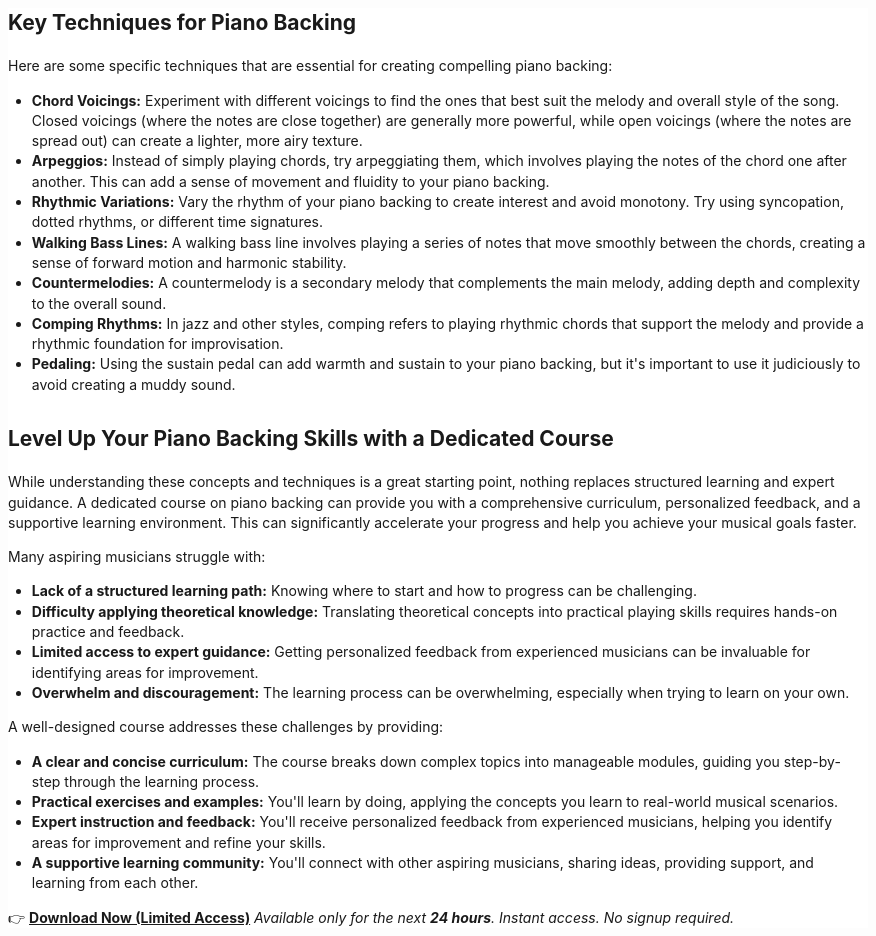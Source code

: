 ## Key Techniques for Piano Backing

Here are some specific techniques that are essential for creating compelling piano backing:

*   **Chord Voicings:** Experiment with different voicings to find the ones that best suit the melody and overall style of the song. Closed voicings (where the notes are close together) are generally more powerful, while open voicings (where the notes are spread out) can create a lighter, more airy texture.
*   **Arpeggios:** Instead of simply playing chords, try arpeggiating them, which involves playing the notes of the chord one after another. This can add a sense of movement and fluidity to your piano backing.
*   **Rhythmic Variations:** Vary the rhythm of your piano backing to create interest and avoid monotony. Try using syncopation, dotted rhythms, or different time signatures.
*   **Walking Bass Lines:** A walking bass line involves playing a series of notes that move smoothly between the chords, creating a sense of forward motion and harmonic stability.
*   **Countermelodies:** A countermelody is a secondary melody that complements the main melody, adding depth and complexity to the overall sound.
*   **Comping Rhythms:** In jazz and other styles, comping refers to playing rhythmic chords that support the melody and provide a rhythmic foundation for improvisation.
*   **Pedaling:** Using the sustain pedal can add warmth and sustain to your piano backing, but it's important to use it judiciously to avoid creating a muddy sound.

## Level Up Your Piano Backing Skills with a Dedicated Course

While understanding these concepts and techniques is a great starting point, nothing replaces structured learning and expert guidance. A dedicated course on piano backing can provide you with a comprehensive curriculum, personalized feedback, and a supportive learning environment. This can significantly accelerate your progress and help you achieve your musical goals faster.

Many aspiring musicians struggle with:

*   **Lack of a structured learning path:** Knowing where to start and how to progress can be challenging.
*   **Difficulty applying theoretical knowledge:** Translating theoretical concepts into practical playing skills requires hands-on practice and feedback.
*   **Limited access to expert guidance:** Getting personalized feedback from experienced musicians can be invaluable for identifying areas for improvement.
*   **Overwhelm and discouragement:** The learning process can be overwhelming, especially when trying to learn on your own.

A well-designed course addresses these challenges by providing:

*   **A clear and concise curriculum:** The course breaks down complex topics into manageable modules, guiding you step-by-step through the learning process.
*   **Practical exercises and examples:** You'll learn by doing, applying the concepts you learn to real-world musical scenarios.
*   **Expert instruction and feedback:** You'll receive personalized feedback from experienced musicians, helping you identify areas for improvement and refine your skills.
*   **A supportive learning community:** You'll connect with other aspiring musicians, sharing ideas, providing support, and learning from each other.

👉 [**Download Now (Limited Access)**](https://udemywork.com/piano-backing)
_Available only for the next **24 hours**. Instant access. No signup required._

